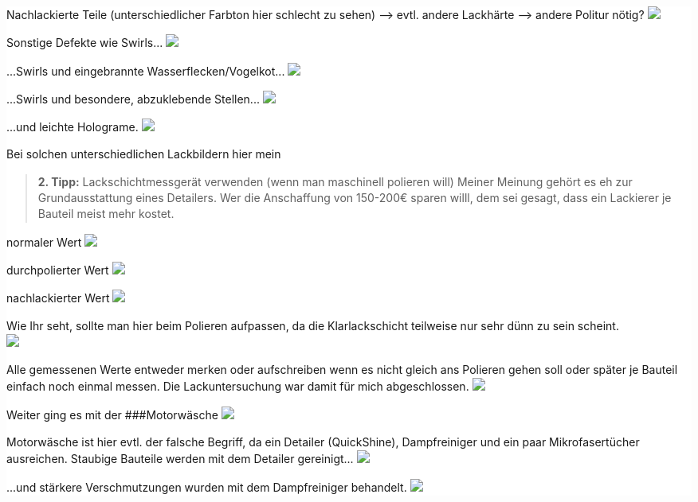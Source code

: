 Nachlackierte Teile (unterschiedlicher Farbton hier schlecht zu sehen) --> evtl. andere Lackhärte --> andere Politur nötig?
![](https://glossbossimages.s3.eu-central-1.amazonaws.com/chiller/W107/W107Benz014.jpg) 

Sonstige Defekte wie Swirls...
![](https://glossbossimages.s3.eu-central-1.amazonaws.com/chiller/W107/W107Benz041.jpg) 

...Swirls und eingebrannte Wasserflecken/Vogelkot...
![](https://glossbossimages.s3.eu-central-1.amazonaws.com/chiller/W107/W107Benz015.jpg) 

...Swirls und besondere, abzuklebende Stellen...
![](https://glossbossimages.s3.eu-central-1.amazonaws.com/chiller/W107/W107Benz016.jpg) 

...und leichte Holograme.
![](https://glossbossimages.s3.eu-central-1.amazonaws.com/chiller/W107/W107Benz019.jpg) 

Bei solchen unterschiedlichen Lackbildern hier mein
> **2. Tipp:** Lackschichtmessgerät verwenden (wenn man maschinell polieren will)
Meiner Meinung gehört es eh zur Grundausstattung eines Detailers. Wer die Anschaffung von 150-200€ sparen willl, dem sei gesagt, dass ein Lackierer je Bauteil meist mehr kostet. 

normaler Wert
![](https://glossbossimages.s3.eu-central-1.amazonaws.com/chiller/W107/W107Benz020.jpg) 

durchpolierter Wert
![](https://glossbossimages.s3.eu-central-1.amazonaws.com/chiller/W107/W107Benz021.jpg) 

nachlackierter Wert
![](https://glossbossimages.s3.eu-central-1.amazonaws.com/chiller/W107/W107Benz022.jpg) 

Wie Ihr seht, sollte man hier beim Polieren aufpassen, da die Klarlackschicht teilweise nur sehr dünn zu sein scheint.  
![](https://glossbossimages.s3.eu-central-1.amazonaws.com/chiller/W107/W107Benz023.jpg) 

Alle gemessenen Werte entweder merken oder aufschreiben wenn es nicht gleich ans Polieren gehen soll oder später je Bauteil einfach noch einmal messen. Die Lackuntersuchung war damit für mich abgeschlossen.
![](https://glossbossimages.s3.eu-central-1.amazonaws.com/chiller/W107/W107Benz024.jpg) 


Weiter ging es mit der 
###Motorwäsche
![](https://glossbossimages.s3.eu-central-1.amazonaws.com/chiller/W107/W107Benz030.jpg) 

Motorwäsche ist hier evtl. der falsche Begriff, da ein Detailer (QuickShine), Dampfreiniger und ein paar Mikrofasertücher ausreichen. Staubige Bauteile werden mit dem Detailer gereinigt...
![](https://glossbossimages.s3.eu-central-1.amazonaws.com/chiller/W107/W107Benz031.jpg) 

...und stärkere Verschmutzungen wurden mit dem Dampfreiniger behandelt.
![](https://glossbossimages.s3.eu-central-1.amazonaws.com/chiller/W107/W107Benz032.jpg) 
